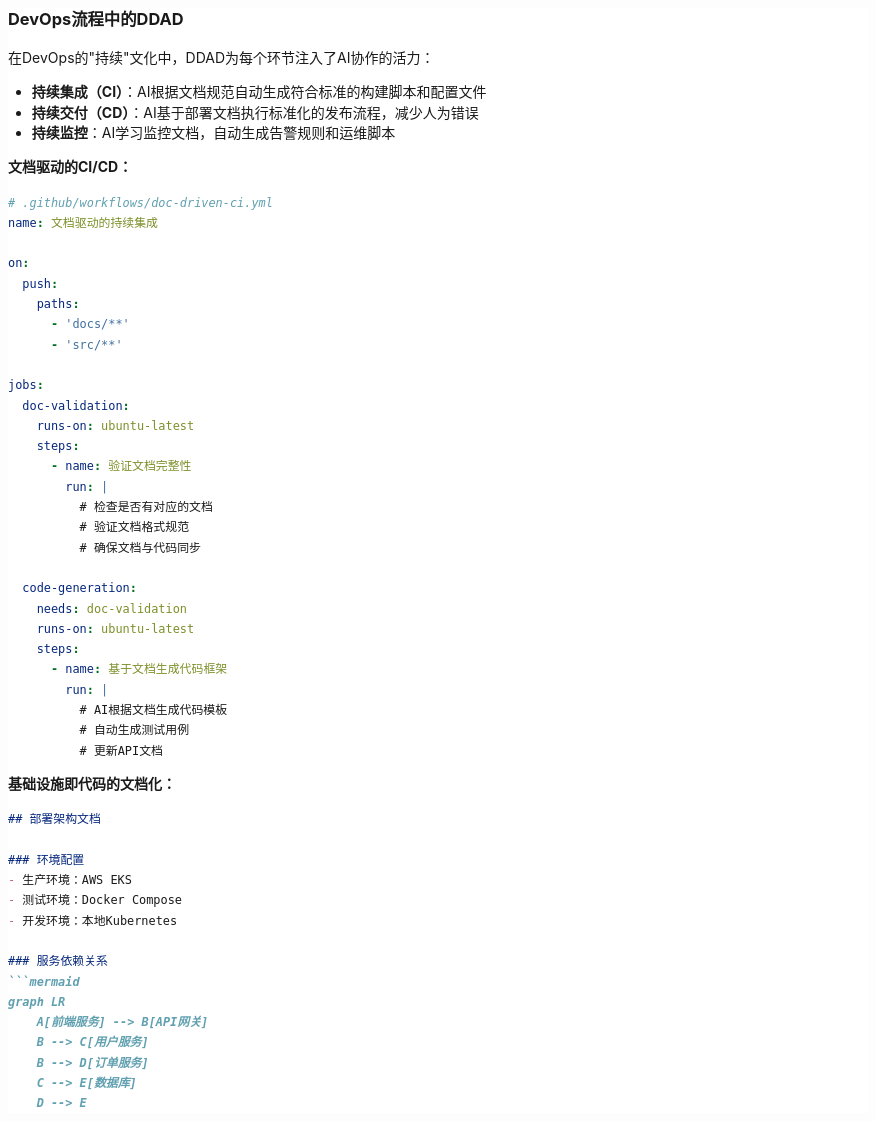 ### DevOps流程中的DDAD

在DevOps的"持续"文化中，DDAD为每个环节注入了AI协作的活力：

- **持续集成（CI）**：AI根据文档规范自动生成符合标准的构建脚本和配置文件
- **持续交付（CD）**：AI基于部署文档执行标准化的发布流程，减少人为错误
- **持续监控**：AI学习监控文档，自动生成告警规则和运维脚本

**文档驱动的CI/CD：**

```yaml
# .github/workflows/doc-driven-ci.yml
name: 文档驱动的持续集成

on:
  push:
    paths:
      - 'docs/**'
      - 'src/**'

jobs:
  doc-validation:
    runs-on: ubuntu-latest
    steps:
      - name: 验证文档完整性
        run: |
          # 检查是否有对应的文档
          # 验证文档格式规范
          # 确保文档与代码同步
          
  code-generation:
    needs: doc-validation
    runs-on: ubuntu-latest
    steps:
      - name: 基于文档生成代码框架
        run: |
          # AI根据文档生成代码模板
          # 自动生成测试用例
          # 更新API文档
```

**基础设施即代码的文档化：**
```markdown
## 部署架构文档

### 环境配置
- 生产环境：AWS EKS
- 测试环境：Docker Compose
- 开发环境：本地Kubernetes

### 服务依赖关系
```mermaid
graph LR
    A[前端服务] --> B[API网关]
    B --> C[用户服务]
    B --> D[订单服务]
    C --> E[数据库]
    D --> E
```
